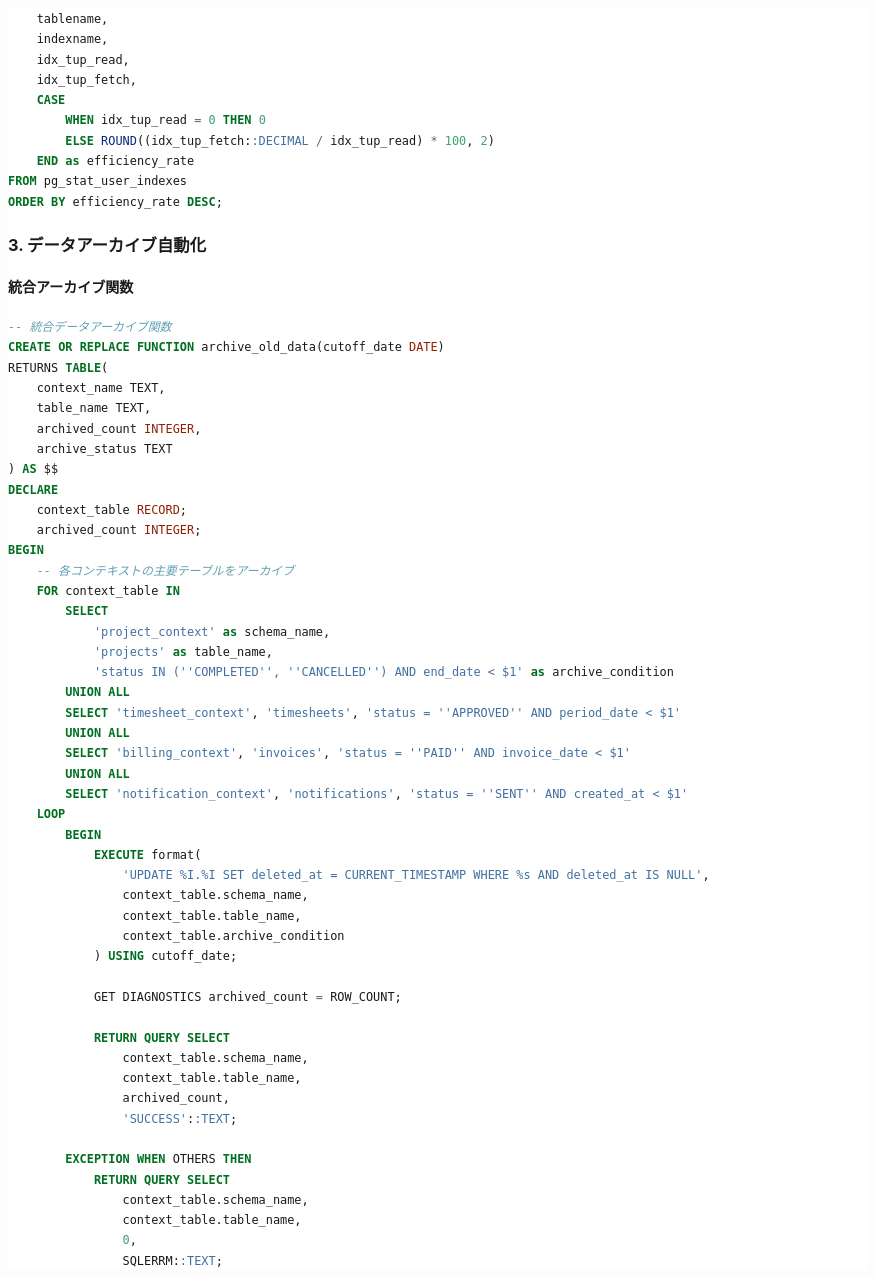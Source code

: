 ```sql
    tablename,
    indexname,
    idx_tup_read,
    idx_tup_fetch,
    CASE 
        WHEN idx_tup_read = 0 THEN 0
        ELSE ROUND((idx_tup_fetch::DECIMAL / idx_tup_read) * 100, 2)
    END as efficiency_rate
FROM pg_stat_user_indexes
ORDER BY efficiency_rate DESC;
```

### 3. データアーカイブ自動化

#### 統合アーカイブ関数
```sql
-- 統合データアーカイブ関数
CREATE OR REPLACE FUNCTION archive_old_data(cutoff_date DATE)
RETURNS TABLE(
    context_name TEXT,
    table_name TEXT,
    archived_count INTEGER,
    archive_status TEXT
) AS $$
DECLARE
    context_table RECORD;
    archived_count INTEGER;
BEGIN
    -- 各コンテキストの主要テーブルをアーカイブ
    FOR context_table IN
        SELECT 
            'project_context' as schema_name,
            'projects' as table_name,
            'status IN (''COMPLETED'', ''CANCELLED'') AND end_date < $1' as archive_condition
        UNION ALL
        SELECT 'timesheet_context', 'timesheets', 'status = ''APPROVED'' AND period_date < $1'
        UNION ALL
        SELECT 'billing_context', 'invoices', 'status = ''PAID'' AND invoice_date < $1'
        UNION ALL
        SELECT 'notification_context', 'notifications', 'status = ''SENT'' AND created_at < $1'
    LOOP
        BEGIN
            EXECUTE format(
                'UPDATE %I.%I SET deleted_at = CURRENT_TIMESTAMP WHERE %s AND deleted_at IS NULL',
                context_table.schema_name,
                context_table.table_name,
                context_table.archive_condition
            ) USING cutoff_date;
            
            GET DIAGNOSTICS archived_count = ROW_COUNT;
            
            RETURN QUERY SELECT 
                context_table.schema_name,
                context_table.table_name,
                archived_count,
                'SUCCESS'::TEXT;
                
        EXCEPTION WHEN OTHERS THEN
            RETURN QUERY SELECT 
                context_table.schema_name,
                context_table.table_name,
                0,
                SQLERRM::TEXT;
```